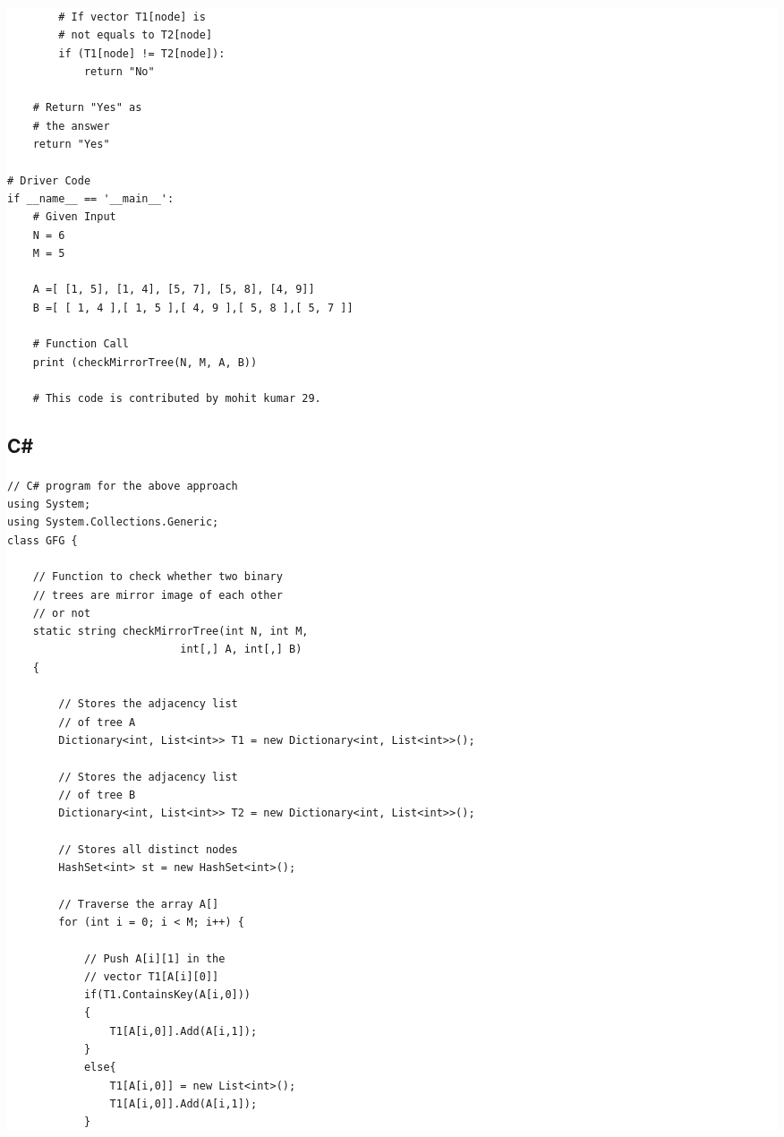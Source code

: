 ```
        # If vector T1[node] is
        # not equals to T2[node]
        if (T1[node] != T2[node]):
            return "No"

    # Return "Yes" as
    # the answer
    return "Yes"

# Driver Code
if __name__ == '__main__':
    # Given Input
    N = 6
    M = 5

    A =[ [1, 5], [1, 4], [5, 7], [5, 8], [4, 9]]
    B =[ [ 1, 4 ],[ 1, 5 ],[ 4, 9 ],[ 5, 8 ],[ 5, 7 ]]

    # Function Call
    print (checkMirrorTree(N, M, A, B))

    # This code is contributed by mohit kumar 29.
```

## C#

```
// C# program for the above approach
using System;
using System.Collections.Generic;
class GFG {

    // Function to check whether two binary
    // trees are mirror image of each other
    // or not
    static string checkMirrorTree(int N, int M,
                           int[,] A, int[,] B)
    {

        // Stores the adjacency list
        // of tree A
        Dictionary<int, List<int>> T1 = new Dictionary<int, List<int>>();

        // Stores the adjacency list
        // of tree B
        Dictionary<int, List<int>> T2 = new Dictionary<int, List<int>>();

        // Stores all distinct nodes
        HashSet<int> st = new HashSet<int>();

        // Traverse the array A[]
        for (int i = 0; i < M; i++) {

            // Push A[i][1] in the
            // vector T1[A[i][0]]
            if(T1.ContainsKey(A[i,0]))
            {
                T1[A[i,0]].Add(A[i,1]);
            }
            else{
                T1[A[i,0]] = new List<int>();
                T1[A[i,0]].Add(A[i,1]);
            }
```
